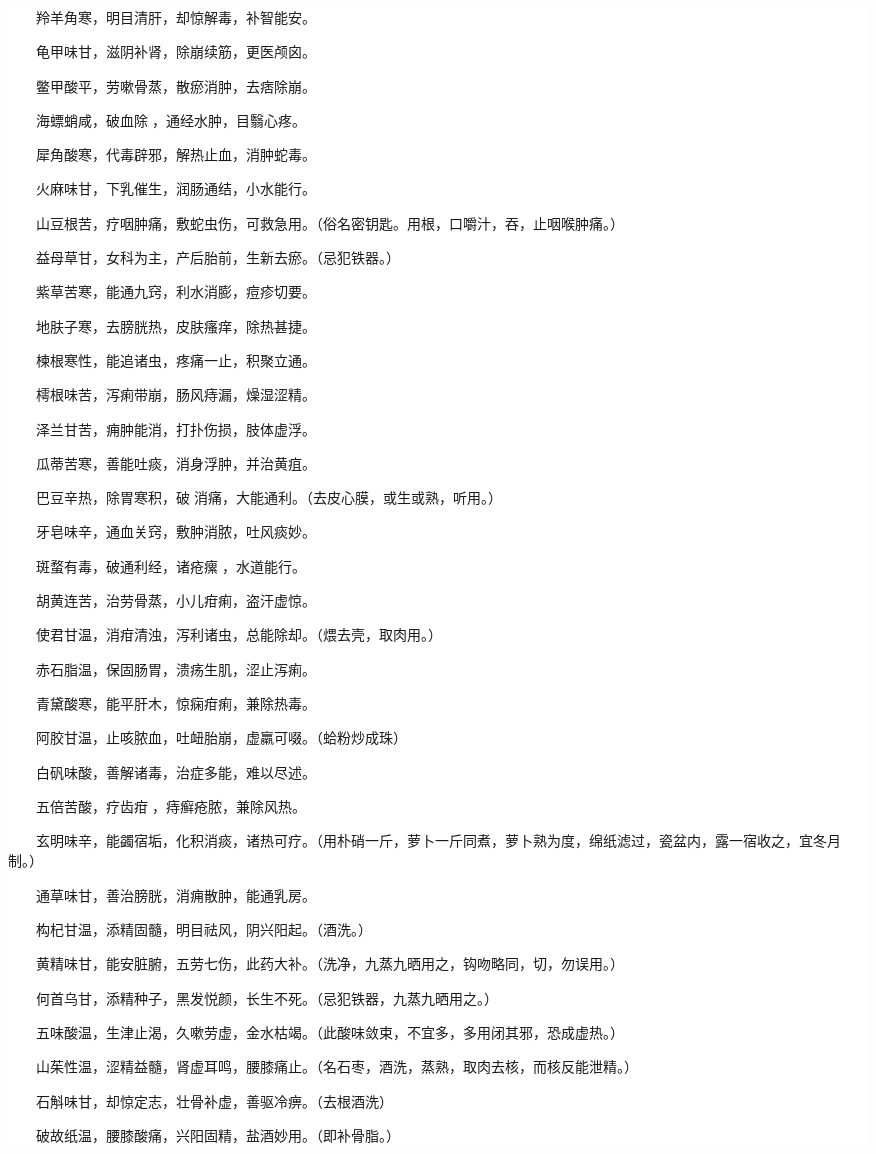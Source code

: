 　　羚羊角寒，明目清肝，却惊解毒，补智能安。

　　龟甲味甘，滋阴补肾，除崩续筋，更医颅囟。

　　鳖甲酸平，劳嗽骨蒸，散瘀消肿，去痞除崩。

　　海螵蛸咸，破血除 ，通经水肿，目翳心疼。

　　犀角酸寒，代毒辟邪，解热止血，消肿蛇毒。

　　火麻味甘，下乳催生，润肠通结，小水能行。

　　山豆根苦，疗咽肿痛，敷蛇虫伤，可救急用。（俗名密钥匙。用根，口嚼汁，吞，止咽喉肿痛。）

　　益母草甘，女科为主，产后胎前，生新去瘀。（忌犯铁器。）

　　紫草苦寒，能通九窍，利水消膨，痘疹切要。

　　地肤子寒，去膀胱热，皮肤瘙痒，除热甚捷。

　　楝根寒性，能追诸虫，疼痛一止，积聚立通。

　　樗根味苦，泻痢带崩，肠风痔漏，燥湿涩精。

　　泽兰甘苦，痈肿能消，打扑伤损，肢体虚浮。

　　瓜蒂苦寒，善能吐痰，消身浮肿，并治黄疽。

　　巴豆辛热，除胃寒积，破 消痛，大能通利。（去皮心膜，或生或熟，听用。）

　　牙皂味辛，通血关窍，敷肿消脓，吐风痰妙。

　　斑蝥有毒，破通利经，诸疮瘰 ，水道能行。

　　胡黄连苦，治劳骨蒸，小儿疳痢，盗汗虚惊。

　　使君甘温，消疳清浊，泻利诸虫，总能除却。（煨去壳，取肉用。）

　　赤石脂温，保固肠胃，溃疡生肌，涩止泻痢。

　　青黛酸寒，能平肝木，惊痫疳痢，兼除热毒。

　　阿胶甘温，止咳脓血，吐衄胎崩，虚羸可啜。（蛤粉炒成珠）

　　白矾味酸，善解诸毒，治症多能，难以尽述。

　　五倍苦酸，疗齿疳 ，痔癣疮脓，兼除风热。

　　玄明味辛，能蠲宿垢，化积消痰，诸热可疗。（用朴硝一斤，萝卜一斤同煮，萝卜熟为度，绵纸滤过，瓷盆内，露一宿收之，宜冬月制。）

　　通草味甘，善治膀胱，消痈散肿，能通乳房。

　　构杞甘温，添精固髓，明目祛风，阴兴阳起。（酒洗。）

　　黄精味甘，能安脏腑，五劳七伤，此药大补。（洗净，九蒸九晒用之，钩吻略同，切，勿误用。）

　　何首乌甘，添精种子，黑发悦颜，长生不死。（忌犯铁器，九蒸九晒用之。）

　　五味酸温，生津止渴，久嗽劳虚，金水枯竭。（此酸味敛束，不宜多，多用闭其邪，恐成虚热。）

　　山茱性温，涩精益髓，肾虚耳鸣，腰膝痛止。（名石枣，酒洗，蒸熟，取肉去核，而核反能泄精。）

　　石斛味甘，却惊定志，壮骨补虚，善驱冷痹。（去根酒洗）

　　破故纸温，腰膝酸痛，兴阳固精，盐酒妙用。（即补骨脂。）
